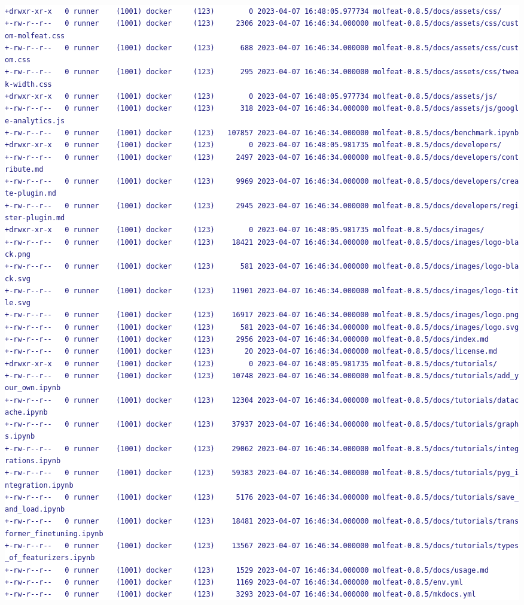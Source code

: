 ```diff
+drwxr-xr-x   0 runner    (1001) docker     (123)        0 2023-04-07 16:48:05.977734 molfeat-0.8.5/docs/assets/css/
+-rw-r--r--   0 runner    (1001) docker     (123)     2306 2023-04-07 16:46:34.000000 molfeat-0.8.5/docs/assets/css/custom-molfeat.css
+-rw-r--r--   0 runner    (1001) docker     (123)      688 2023-04-07 16:46:34.000000 molfeat-0.8.5/docs/assets/css/custom.css
+-rw-r--r--   0 runner    (1001) docker     (123)      295 2023-04-07 16:46:34.000000 molfeat-0.8.5/docs/assets/css/tweak-width.css
+drwxr-xr-x   0 runner    (1001) docker     (123)        0 2023-04-07 16:48:05.977734 molfeat-0.8.5/docs/assets/js/
+-rw-r--r--   0 runner    (1001) docker     (123)      318 2023-04-07 16:46:34.000000 molfeat-0.8.5/docs/assets/js/google-analytics.js
+-rw-r--r--   0 runner    (1001) docker     (123)   107857 2023-04-07 16:46:34.000000 molfeat-0.8.5/docs/benchmark.ipynb
+drwxr-xr-x   0 runner    (1001) docker     (123)        0 2023-04-07 16:48:05.981735 molfeat-0.8.5/docs/developers/
+-rw-r--r--   0 runner    (1001) docker     (123)     2497 2023-04-07 16:46:34.000000 molfeat-0.8.5/docs/developers/contribute.md
+-rw-r--r--   0 runner    (1001) docker     (123)     9969 2023-04-07 16:46:34.000000 molfeat-0.8.5/docs/developers/create-plugin.md
+-rw-r--r--   0 runner    (1001) docker     (123)     2945 2023-04-07 16:46:34.000000 molfeat-0.8.5/docs/developers/register-plugin.md
+drwxr-xr-x   0 runner    (1001) docker     (123)        0 2023-04-07 16:48:05.981735 molfeat-0.8.5/docs/images/
+-rw-r--r--   0 runner    (1001) docker     (123)    18421 2023-04-07 16:46:34.000000 molfeat-0.8.5/docs/images/logo-black.png
+-rw-r--r--   0 runner    (1001) docker     (123)      581 2023-04-07 16:46:34.000000 molfeat-0.8.5/docs/images/logo-black.svg
+-rw-r--r--   0 runner    (1001) docker     (123)    11901 2023-04-07 16:46:34.000000 molfeat-0.8.5/docs/images/logo-title.svg
+-rw-r--r--   0 runner    (1001) docker     (123)    16917 2023-04-07 16:46:34.000000 molfeat-0.8.5/docs/images/logo.png
+-rw-r--r--   0 runner    (1001) docker     (123)      581 2023-04-07 16:46:34.000000 molfeat-0.8.5/docs/images/logo.svg
+-rw-r--r--   0 runner    (1001) docker     (123)     2956 2023-04-07 16:46:34.000000 molfeat-0.8.5/docs/index.md
+-rw-r--r--   0 runner    (1001) docker     (123)       20 2023-04-07 16:46:34.000000 molfeat-0.8.5/docs/license.md
+drwxr-xr-x   0 runner    (1001) docker     (123)        0 2023-04-07 16:48:05.981735 molfeat-0.8.5/docs/tutorials/
+-rw-r--r--   0 runner    (1001) docker     (123)    10748 2023-04-07 16:46:34.000000 molfeat-0.8.5/docs/tutorials/add_your_own.ipynb
+-rw-r--r--   0 runner    (1001) docker     (123)    12304 2023-04-07 16:46:34.000000 molfeat-0.8.5/docs/tutorials/datacache.ipynb
+-rw-r--r--   0 runner    (1001) docker     (123)    37937 2023-04-07 16:46:34.000000 molfeat-0.8.5/docs/tutorials/graphs.ipynb
+-rw-r--r--   0 runner    (1001) docker     (123)    29062 2023-04-07 16:46:34.000000 molfeat-0.8.5/docs/tutorials/integrations.ipynb
+-rw-r--r--   0 runner    (1001) docker     (123)    59383 2023-04-07 16:46:34.000000 molfeat-0.8.5/docs/tutorials/pyg_integration.ipynb
+-rw-r--r--   0 runner    (1001) docker     (123)     5176 2023-04-07 16:46:34.000000 molfeat-0.8.5/docs/tutorials/save_and_load.ipynb
+-rw-r--r--   0 runner    (1001) docker     (123)    18481 2023-04-07 16:46:34.000000 molfeat-0.8.5/docs/tutorials/transformer_finetuning.ipynb
+-rw-r--r--   0 runner    (1001) docker     (123)    13567 2023-04-07 16:46:34.000000 molfeat-0.8.5/docs/tutorials/types_of_featurizers.ipynb
+-rw-r--r--   0 runner    (1001) docker     (123)     1529 2023-04-07 16:46:34.000000 molfeat-0.8.5/docs/usage.md
+-rw-r--r--   0 runner    (1001) docker     (123)     1169 2023-04-07 16:46:34.000000 molfeat-0.8.5/env.yml
+-rw-r--r--   0 runner    (1001) docker     (123)     3293 2023-04-07 16:46:34.000000 molfeat-0.8.5/mkdocs.yml
```